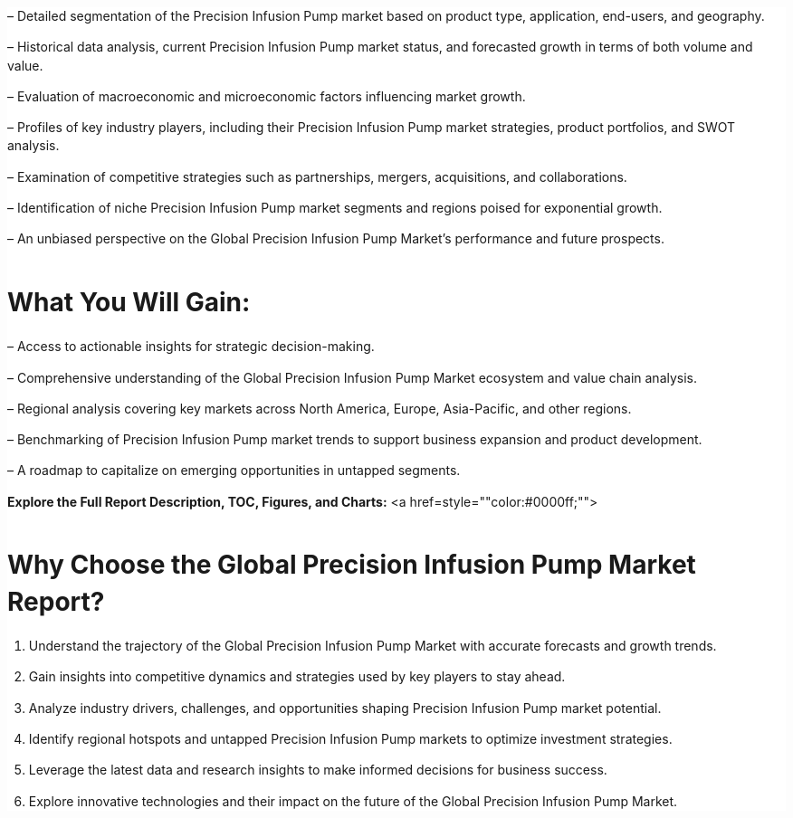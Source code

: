 – Detailed segmentation of the Precision Infusion Pump market based on product type, application, end-users, and geography.

– Historical data analysis, current Precision Infusion Pump market status, and forecasted growth in terms of both volume and value.

– Evaluation of macroeconomic and microeconomic factors influencing market growth.

– Profiles of key industry players, including their Precision Infusion Pump market strategies, product portfolios, and SWOT analysis.

– Examination of competitive strategies such as partnerships, mergers, acquisitions, and collaborations.

– Identification of niche Precision Infusion Pump market segments and regions poised for exponential growth.

– An unbiased perspective on the Global Precision Infusion Pump Market’s performance and future prospects.

# <strong>What You Will Gain:</strong>

– Access to actionable insights for strategic decision-making.

– Comprehensive understanding of the Global Precision Infusion Pump Market ecosystem and value chain analysis.

– Regional analysis covering key markets across North America, Europe, Asia-Pacific, and other regions.

– Benchmarking of Precision Infusion Pump market trends to support business expansion and product development.

– A roadmap to capitalize on emerging opportunities in untapped segments.

<strong>Explore the Full Report Description, TOC, Figures, and Charts:</strong>
<a href=style=""color:#0000ff;""></a>

# <strong>Why Choose the Global Precision Infusion Pump Market Report?</strong>

1. Understand the trajectory of the Global Precision Infusion Pump Market with accurate forecasts and growth trends.

2. Gain insights into competitive dynamics and strategies used by key players to stay ahead.

3. Analyze industry drivers, challenges, and opportunities shaping Precision Infusion Pump market potential.

4. Identify regional hotspots and untapped Precision Infusion Pump markets to optimize investment strategies.

5. Leverage the latest data and research insights to make informed decisions for business success.

6. Explore innovative technologies and their impact on the future of the Global Precision Infusion Pump Market.
